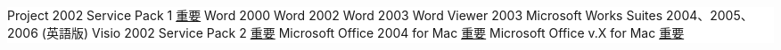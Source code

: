 <td style="border:1px solid black;"></td>
<td style="border:1px solid black;"></td>
</tr>  
<tr class="odd">
<td style="border:1px solid black;">Project 2002 Service Pack 1</td>
<td style="border:1px solid black;"><a href="http://www.microsoft.com/downloads/details.aspx?familyid=a77dea18-d237-4bb0-9464-ce31b6ae52d6&amp;displaylang=ja">重要</a></td>
<td style="border:1px solid black;"></td>
<td style="border:1px solid black;"></td>
<td style="border:1px solid black;"></td>
</tr>  
<tr class="even">
<td style="border:1px solid black;">Word 2000</td>
<td style="border:1px solid black;"></td>
<td style="border:1px solid black;"></td>
<td style="border:1px solid black;"></td>
<td style="border:1px solid black;"></td>
</tr>  
<tr class="odd">
<td style="border:1px solid black;">Word 2002</td>
<td style="border:1px solid black;"></td>
<td style="border:1px solid black;"></td>
<td style="border:1px solid black;"></td>
<td style="border:1px solid black;"></td>
</tr>  
<tr class="even">
<td style="border:1px solid black;">Word 2003</td>
<td style="border:1px solid black;"></td>
<td style="border:1px solid black;"></td>
<td style="border:1px solid black;"></td>
<td style="border:1px solid black;"></td>
</tr>  
<tr class="odd">
<td style="border:1px solid black;">Word Viewer 2003</td>
<td style="border:1px solid black;"></td>
<td style="border:1px solid black;"></td>
<td style="border:1px solid black;"></td>
<td style="border:1px solid black;"></td>
</tr>  
<tr class="even">
<td style="border:1px solid black;">Microsoft Works Suites 2004、2005、2006 (英語版)</td>
<td style="border:1px solid black;"></td>
<td style="border:1px solid black;"></td>
<td style="border:1px solid black;"></td>
<td style="border:1px solid black;"></td>
</tr>  
<tr class="odd">
<td style="border:1px solid black;">Visio 2002 Service Pack 2</td>
<td style="border:1px solid black;"><a href="http://www.microsoft.com/downloads/details.aspx?familyid=fd4b7660-0fc5-43e5-9683-b6dae96136bb&amp;displaylang=ja">重要</a></td>
<td style="border:1px solid black;"></td>
<td style="border:1px solid black;"></td>
<td style="border:1px solid black;"></td>
</tr>  
<tr class="even">
<td style="border:1px solid black;">Microsoft Office 2004 for Mac</td>
<td style="border:1px solid black;"><a href="http://www.microsoft.com/mac/">重要</a></td>
<td style="border:1px solid black;"></td>
<td style="border:1px solid black;"></td>
<td style="border:1px solid black;"></td>
</tr>  
<tr class="odd">
<td style="border:1px solid black;">Microsoft Office v.X for Mac</td>
<td style="border:1px solid black;"><a href="http://www.microsoft.com/mac/">重要</a></td>